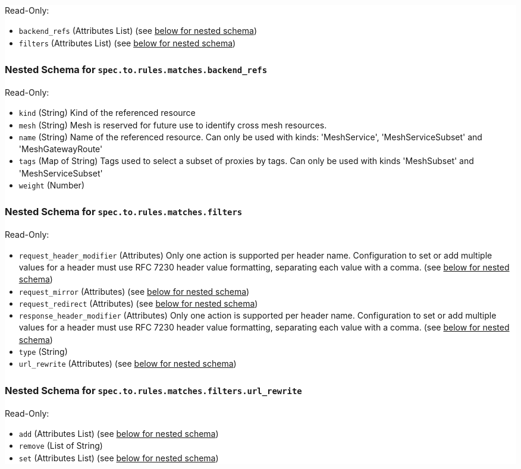 Read-Only:

- `backend_refs` (Attributes List) (see [below for nested schema](#nestedatt--spec--to--rules--matches--backend_refs))
- `filters` (Attributes List) (see [below for nested schema](#nestedatt--spec--to--rules--matches--filters))

<a id="nestedatt--spec--to--rules--matches--backend_refs"></a>
### Nested Schema for `spec.to.rules.matches.backend_refs`

Read-Only:

- `kind` (String) Kind of the referenced resource
- `mesh` (String) Mesh is reserved for future use to identify cross mesh resources.
- `name` (String) Name of the referenced resource. Can only be used with kinds: 'MeshService', 'MeshServiceSubset' and 'MeshGatewayRoute'
- `tags` (Map of String) Tags used to select a subset of proxies by tags. Can only be used with kinds 'MeshSubset' and 'MeshServiceSubset'
- `weight` (Number)


<a id="nestedatt--spec--to--rules--matches--filters"></a>
### Nested Schema for `spec.to.rules.matches.filters`

Read-Only:

- `request_header_modifier` (Attributes) Only one action is supported per header name. Configuration to set or add multiple values for a header must use RFC 7230 header value formatting, separating each value with a comma. (see [below for nested schema](#nestedatt--spec--to--rules--matches--filters--request_header_modifier))
- `request_mirror` (Attributes) (see [below for nested schema](#nestedatt--spec--to--rules--matches--filters--request_mirror))
- `request_redirect` (Attributes) (see [below for nested schema](#nestedatt--spec--to--rules--matches--filters--request_redirect))
- `response_header_modifier` (Attributes) Only one action is supported per header name. Configuration to set or add multiple values for a header must use RFC 7230 header value formatting, separating each value with a comma. (see [below for nested schema](#nestedatt--spec--to--rules--matches--filters--response_header_modifier))
- `type` (String)
- `url_rewrite` (Attributes) (see [below for nested schema](#nestedatt--spec--to--rules--matches--filters--url_rewrite))

<a id="nestedatt--spec--to--rules--matches--filters--request_header_modifier"></a>
### Nested Schema for `spec.to.rules.matches.filters.url_rewrite`

Read-Only:

- `add` (Attributes List) (see [below for nested schema](#nestedatt--spec--to--rules--matches--filters--url_rewrite--add))
- `remove` (List of String)
- `set` (Attributes List) (see [below for nested schema](#nestedatt--spec--to--rules--matches--filters--url_rewrite--set))
